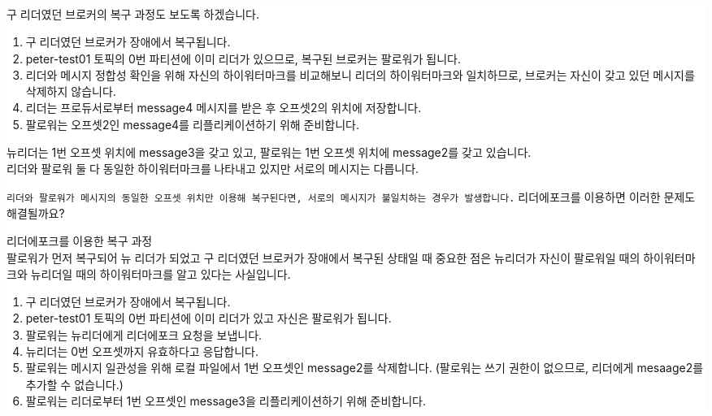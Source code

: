 구 리더였던 브로커의 복구 과정도 보도록 하겠습니다.  

1. 구 리더였던 브로커가 장애에서 복구됩니다.
2. peter-test01 토픽의 0번 파티션에 이미 리더가 있으므로, 복구된 브로커는 팔로워가 됩니다.
3. 리더와 메시지 정합성 확인을 위해 자신의 하이워터마크를 비교해보니 리더의 하이워터마크와 일치하므로, 브로커는 자신이 갖고 있던 메시지를 삭제하지 않습니다.  
4. 리더는 프로듀서로부터 message4 메시지를 받은 후 오프셋2의 위치에 저장합니다.  
5. 팔로워는 오프셋2인 message4를 리플리케이션하기 위해 준비합니다.  

뉴리더는 1번 오프셋 위치에 message3을 갖고 있고, 팔로워는 1번 오프셋 위치에 message2를 갖고 있습니다.  
리더와 팔로워 둘 다 동일한 하이워터마크를 나타내고 있지만 서로의 메시지는 다릅니다.  

`리더와 팔로워가 메시지의 동일한 오프셋 위치만 이용해 복구된다면, 서로의 메시지가 불일치하는 경우가 발생합니다.`
리더에포크를 이용하면 이러한 문제도 해결될까요?  

리더에포크를 이용한 복구 과정  
팔로워가 먼저 복구되어 뉴 리더가 되었고 구 리더였던 브로커가 장애에서 복구된 상태일 때 중요한 점은 뉴리더가 자신이 팔로워일 때의 하이워터마크와 뉴리더일 때의 하이워터마크를 알고 있다는 사실입니다.  
1. 구 리더였던 브로커가 장애에서 복구됩니다.
2. peter-test01 토픽의 0번 파티션에 이미 리더가 있고 자신은 팔로워가 됩니다.
3. 팔로워는 뉴리더에게 리더에포크 요청을 보냅니다.
4. 뉴리더는 0번 오프셋까지 유효하다고 응답합니다.
5. 팔로워는 메시지 일관성을 위해 로컬 파일에서 1번 오프셋인 message2를 삭제합니다. (팔로워는 쓰기 권한이 없으므로, 리더에게 mesaage2를 추가할 수 없습니다.)
6. 팔로워는 리더로부터 1번 오프셋인 message3을 리플리케이션하기 위해 준비합니다.  








